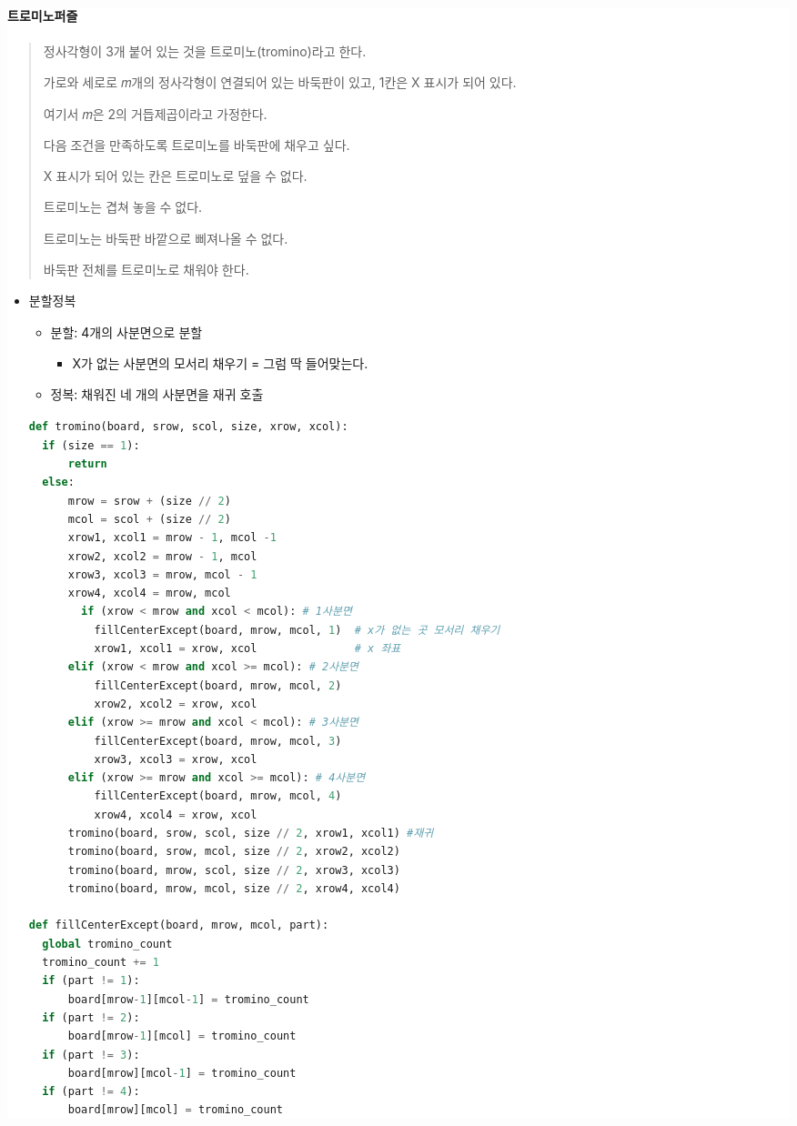   

#### 트로미노퍼즐

> 정사각형이 3개 붙어 있는 것을 트로미노(tromino)라고 한다.
>
> 가로와 세로로 𝑚개의 정사각형이 연결되어 있는 바둑판이 있고, 1칸은 X 표시가 되어 있다. 
>
> 여기서 𝑚은 2의 거듭제곱이라고 가정한다. 
>
> 다음 조건을 만족하도록 트로미노를 바둑판에 채우고 싶다.
>
> X 표시가 되어 있는 칸은 트로미노로 덮을 수 없다.
>
> 트로미노는 겹쳐 놓을 수 없다.
>
> 트로미노는 바둑판 바깥으로 삐져나올 수 없다.
>
> 바둑판 전체를 트로미노로 채워야 한다.

* 분할정복 

  * 분할: 4개의 사분면으로 분할

    * X가 없는 사분면의 모서리 채우기  = 그럼 딱 들어맞는다.
  * 정복: 채워진 네 개의 사분면을 재귀 호출
  
  ```python
  def tromino(board, srow, scol, size, xrow, xcol):
  	if (size == 1):
  		return
  	else:
  		mrow = srow + (size // 2)
  		mcol = scol + (size // 2)
  		xrow1, xcol1 = mrow - 1, mcol -1
  		xrow2, xcol2 = mrow - 1, mcol
  		xrow3, xcol3 = mrow, mcol - 1
  		xrow4, xcol4 = mrow, mcol
          if (xrow < mrow and xcol < mcol): # 1사분면
  			fillCenterExcept(board, mrow, mcol, 1)	# x가 없는 곳 모서리 채우기
  			xrow1, xcol1 = xrow, xcol				# x 좌표
  		elif (xrow < mrow and xcol >= mcol): # 2사분면
  			fillCenterExcept(board, mrow, mcol, 2)
  			xrow2, xcol2 = xrow, xcol
  		elif (xrow >= mrow and xcol < mcol): # 3사분면
  			fillCenterExcept(board, mrow, mcol, 3)
  			xrow3, xcol3 = xrow, xcol
  		elif (xrow >= mrow and xcol >= mcol): # 4사분면
  			fillCenterExcept(board, mrow, mcol, 4)
  			xrow4, xcol4 = xrow, xcol
  		tromino(board, srow, scol, size // 2, xrow1, xcol1) #재귀
  		tromino(board, srow, mcol, size // 2, xrow2, xcol2)
  		tromino(board, mrow, scol, size // 2, xrow3, xcol3)
  		tromino(board, mrow, mcol, size // 2, xrow4, xcol4)
  
  def fillCenterExcept(board, mrow, mcol, part):
  	global tromino_count
  	tromino_count += 1
  	if (part != 1):
  		board[mrow-1][mcol-1] = tromino_count
  	if (part != 2):
  		board[mrow-1][mcol] = tromino_count
  	if (part != 3):
  		board[mrow][mcol-1] = tromino_count
  	if (part != 4):
  		board[mrow][mcol] = tromino_count        
  ```
